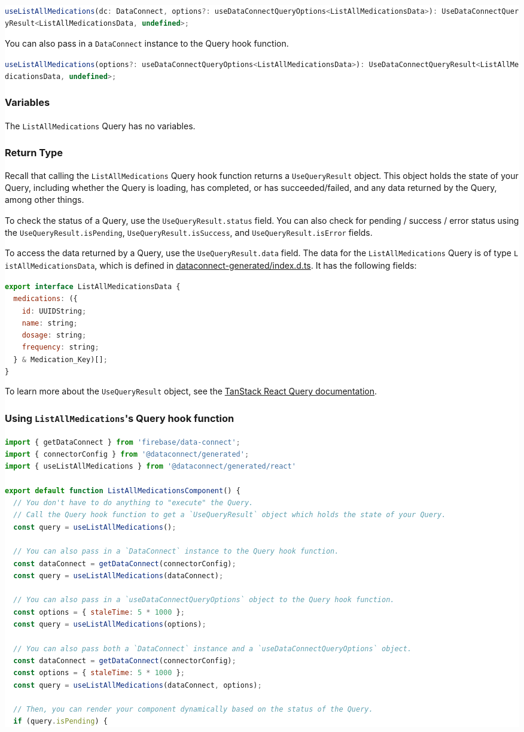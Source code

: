 ```javascript
useListAllMedications(dc: DataConnect, options?: useDataConnectQueryOptions<ListAllMedicationsData>): UseDataConnectQueryResult<ListAllMedicationsData, undefined>;
```
You can also pass in a `DataConnect` instance to the Query hook function.
```javascript
useListAllMedications(options?: useDataConnectQueryOptions<ListAllMedicationsData>): UseDataConnectQueryResult<ListAllMedicationsData, undefined>;
```

### Variables
The `ListAllMedications` Query has no variables.
### Return Type
Recall that calling the `ListAllMedications` Query hook function returns a `UseQueryResult` object. This object holds the state of your Query, including whether the Query is loading, has completed, or has succeeded/failed, and any data returned by the Query, among other things.

To check the status of a Query, use the `UseQueryResult.status` field. You can also check for pending / success / error status using the `UseQueryResult.isPending`, `UseQueryResult.isSuccess`, and `UseQueryResult.isError` fields.

To access the data returned by a Query, use the `UseQueryResult.data` field. The data for the `ListAllMedications` Query is of type `ListAllMedicationsData`, which is defined in [dataconnect-generated/index.d.ts](../index.d.ts). It has the following fields:
```javascript
export interface ListAllMedicationsData {
  medications: ({
    id: UUIDString;
    name: string;
    dosage: string;
    frequency: string;
  } & Medication_Key)[];
}
```

To learn more about the `UseQueryResult` object, see the [TanStack React Query documentation](https://tanstack.com/query/v5/docs/framework/react/reference/useQuery).

### Using `ListAllMedications`'s Query hook function

```javascript
import { getDataConnect } from 'firebase/data-connect';
import { connectorConfig } from '@dataconnect/generated';
import { useListAllMedications } from '@dataconnect/generated/react'

export default function ListAllMedicationsComponent() {
  // You don't have to do anything to "execute" the Query.
  // Call the Query hook function to get a `UseQueryResult` object which holds the state of your Query.
  const query = useListAllMedications();

  // You can also pass in a `DataConnect` instance to the Query hook function.
  const dataConnect = getDataConnect(connectorConfig);
  const query = useListAllMedications(dataConnect);

  // You can also pass in a `useDataConnectQueryOptions` object to the Query hook function.
  const options = { staleTime: 5 * 1000 };
  const query = useListAllMedications(options);

  // You can also pass both a `DataConnect` instance and a `useDataConnectQueryOptions` object.
  const dataConnect = getDataConnect(connectorConfig);
  const options = { staleTime: 5 * 1000 };
  const query = useListAllMedications(dataConnect, options);

  // Then, you can render your component dynamically based on the status of the Query.
  if (query.isPending) {
```